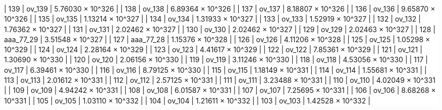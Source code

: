| 139 | ov_139 | 5.76030 × 10^326 |
| 138 | ov_138 | 6.89364 × 10^326 |
| 137 | ov_137 | 8.18807 × 10^326 |
| 136 | ov_136 | 9.65870 × 10^326 |
| 135 | ov_135 | 1.13214 × 10^327 |
| 134 | ov_134 | 1.31933 × 10^327 |
| 133 | ov_133 | 1.52919 × 10^327 |
| 132 | ov_132 | 1.76362 × 10^327 |
| 131 | ov_131 | 2.02462 × 10^327 |
| 130 | ov_130 | 2.02462 × 10^327 |
| 129 | ov_129 | 2.02463 × 10^327 |
| 128 | aaa_77_29 | 3.51548 × 10^327 |
| 127 | aaa_77_28 | 1.15376 × 10^328 |
| 126 | ov_126 | 4.11206 × 10^328 |
| 125 | ov_125 | 1.05298 × 10^329 |
| 124 | ov_124 | 2.28164 × 10^329 |
| 123 | ov_123 | 4.41617 × 10^329 |
| 122 | ov_122 | 7.85361 × 10^329 |
| 121 | ov_121 | 1.30690 × 10^330 |
| 120 | ov_120 | 2.06156 × 10^330 |
| 119 | ov_119 | 3.11246 × 10^330 |
| 118 | ov_118 | 4.53056 × 10^330 |
| 117 | ov_117 | 6.39461 × 10^330 |
| 116 | ov_116 | 8.79125 × 10^330 |
| 115 | ov_115 | 1.18149 × 10^331 |
| 114 | ov_114 | 1.55681 × 10^331 |
| 113 | ov_113 | 2.01612 × 10^331 |
| 112 | ov_112 | 2.57125 × 10^331 |
| 111 | ov_111 | 3.23488 × 10^331 |
| 110 | ov_110 | 4.02049 × 10^331 |
| 109 | ov_109 | 4.94242 × 10^331 |
| 108 | ov_108 | 6.01587 × 10^331 |
| 107 | ov_107 | 7.25695 × 10^331 |
| 106 | ov_106 | 8.68268 × 10^331 |
| 105 | ov_105 | 1.03110 × 10^332 |
| 104 | ov_104 | 1.21611 × 10^332 |
| 103 | ov_103 | 1.42528 × 10^332 |